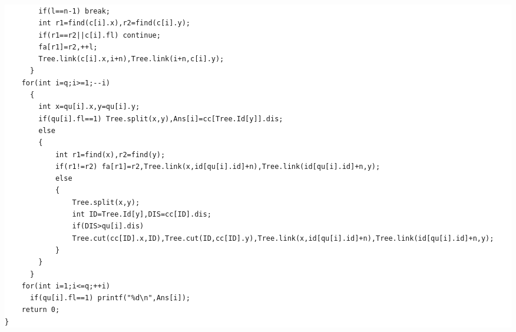 ```
        if(l==n-1) break;
        int r1=find(c[i].x),r2=find(c[i].y);
        if(r1==r2||c[i].fl) continue;
        fa[r1]=r2,++l;
        Tree.link(c[i].x,i+n),Tree.link(i+n,c[i].y);
      }
    for(int i=q;i>=1;--i)
      {
        int x=qu[i].x,y=qu[i].y;
        if(qu[i].fl==1) Tree.split(x,y),Ans[i]=cc[Tree.Id[y]].dis;
        else
        {
            int r1=find(x),r2=find(y);
			if(r1!=r2) fa[r1]=r2,Tree.link(x,id[qu[i].id]+n),Tree.link(id[qu[i].id]+n,y);
            else
            {
                Tree.split(x,y);
                int ID=Tree.Id[y],DIS=cc[ID].dis;
                if(DIS>qu[i].dis)
                Tree.cut(cc[ID].x,ID),Tree.cut(ID,cc[ID].y),Tree.link(x,id[qu[i].id]+n),Tree.link(id[qu[i].id]+n,y);
            }
        }
      }
    for(int i=1;i<=q;++i)
      if(qu[i].fl==1) printf("%d\n",Ans[i]);
    return 0;
}
```
